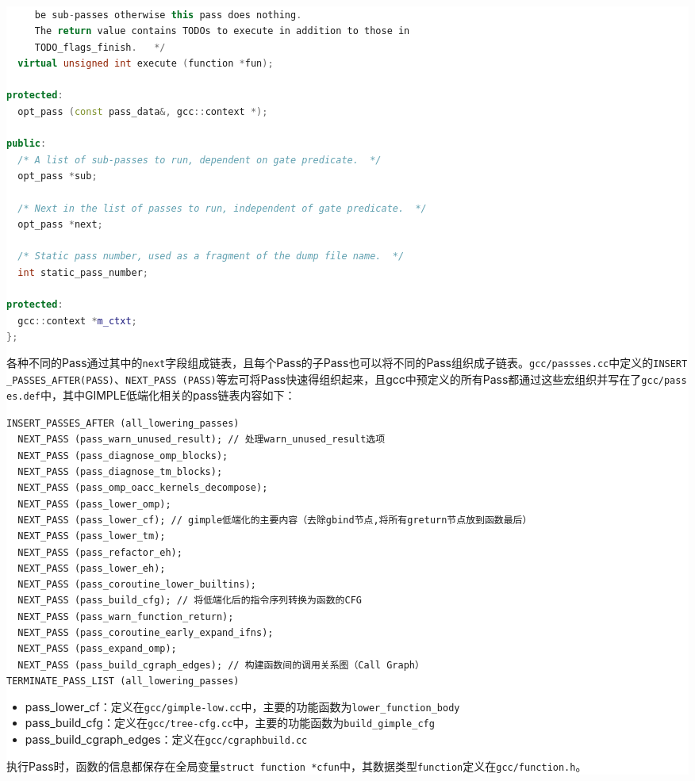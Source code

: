 ```c++
     be sub-passes otherwise this pass does nothing.
     The return value contains TODOs to execute in addition to those in
     TODO_flags_finish.   */
  virtual unsigned int execute (function *fun);

protected:
  opt_pass (const pass_data&, gcc::context *);

public:
  /* A list of sub-passes to run, dependent on gate predicate.  */
  opt_pass *sub;

  /* Next in the list of passes to run, independent of gate predicate.  */
  opt_pass *next;

  /* Static pass number, used as a fragment of the dump file name.  */
  int static_pass_number;

protected:
  gcc::context *m_ctxt;
};
```

各种不同的Pass通过其中的`next`字段组成链表，且每个Pass的子Pass也可以将不同的Pass组织成子链表。`gcc/passses.cc`中定义的`INSERT_PASSES_AFTER(PASS)`、`NEXT_PASS (PASS)`等宏可将Pass快速得组织起来，且gcc中预定义的所有Pass都通过这些宏组织并写在了`gcc/passes.def`中，其中GIMPLE低端化相关的pass链表内容如下：

```
INSERT_PASSES_AFTER (all_lowering_passes)
  NEXT_PASS (pass_warn_unused_result); // 处理warn_unused_result选项
  NEXT_PASS (pass_diagnose_omp_blocks);
  NEXT_PASS (pass_diagnose_tm_blocks);
  NEXT_PASS (pass_omp_oacc_kernels_decompose);
  NEXT_PASS (pass_lower_omp);
  NEXT_PASS (pass_lower_cf); // gimple低端化的主要内容（去除gbind节点,将所有greturn节点放到函数最后）
  NEXT_PASS (pass_lower_tm);
  NEXT_PASS (pass_refactor_eh);
  NEXT_PASS (pass_lower_eh);
  NEXT_PASS (pass_coroutine_lower_builtins);
  NEXT_PASS (pass_build_cfg); // 将低端化后的指令序列转换为函数的CFG
  NEXT_PASS (pass_warn_function_return);
  NEXT_PASS (pass_coroutine_early_expand_ifns);
  NEXT_PASS (pass_expand_omp);
  NEXT_PASS (pass_build_cgraph_edges); // 构建函数间的调用关系图（Call Graph）
TERMINATE_PASS_LIST (all_lowering_passes)
```

- pass_lower_cf：定义在`gcc/gimple-low.cc`中，主要的功能函数为`lower_function_body`
- pass_build_cfg：定义在`gcc/tree-cfg.cc`中，主要的功能函数为`build_gimple_cfg`
- pass_build_cgraph_edges：定义在`gcc/cgraphbuild.cc`

执行Pass时，函数的信息都保存在全局变量`struct function *cfun`中，其数据类型`function`定义在`gcc/function.h`。
